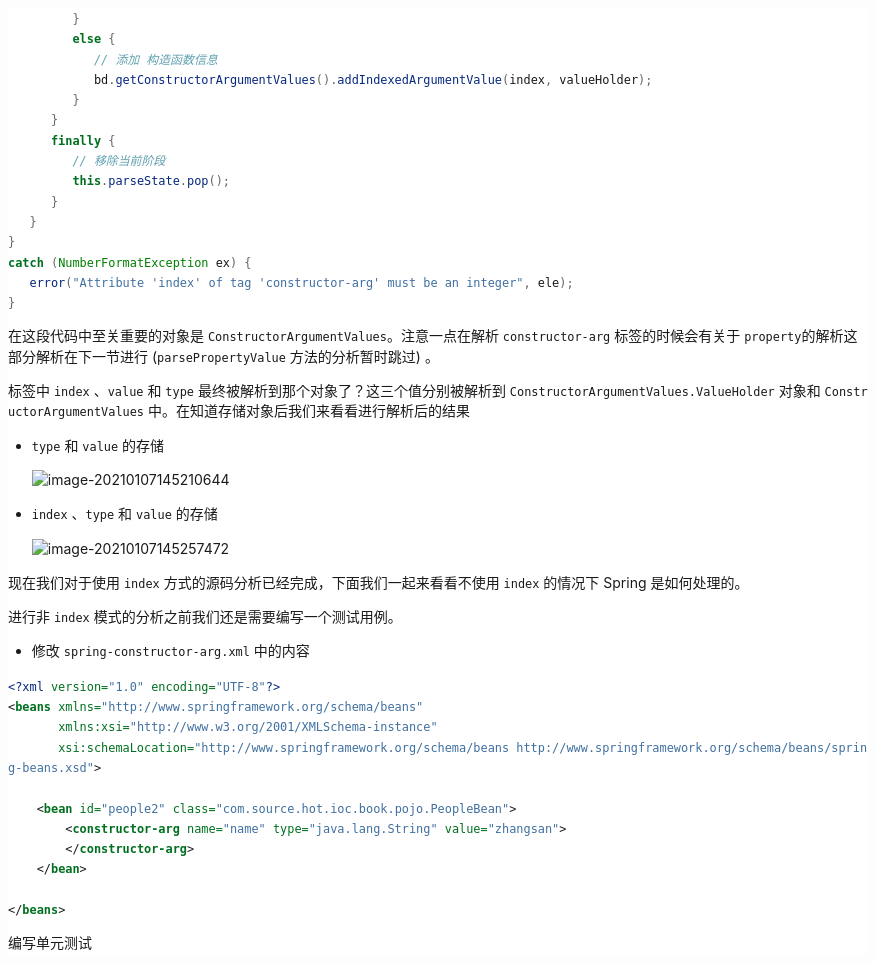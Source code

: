 ```java
         }
         else {
            // 添加 构造函数信息
            bd.getConstructorArgumentValues().addIndexedArgumentValue(index, valueHolder);
         }
      }
      finally {
         // 移除当前阶段
         this.parseState.pop();
      }
   }
}
catch (NumberFormatException ex) {
   error("Attribute 'index' of tag 'constructor-arg' must be an integer", ele);
}
```

在这段代码中至关重要的对象是 `ConstructorArgumentValues`。注意一点在解析 `constructor-arg` 标签的时候会有关于 `property`的解析这部分解析在下一节进行 (`parsePropertyValue` 方法的分析暂时跳过) 。

标签中 `index` 、`value` 和 `type` 最终被解析到那个对象了？这三个值分别被解析到 `ConstructorArgumentValues.ValueHolder` 对象和 `ConstructorArgumentValues` 中。在知道存储对象后我们来看看进行解析后的结果

- `type` 和 `value` 的存储

  ![image-20210107145210644](./images/image-20210107145210644.png)

- `index` 、`type` 和 `value` 的存储

  ![image-20210107145257472](./images/image-20210107145257472.png)



现在我们对于使用 `index` 方式的源码分析已经完成，下面我们一起来看看不使用 `index` 的情况下 Spring 是如何处理的。

进行非 `index` 模式的分析之前我们还是需要编写一个测试用例。

- 修改 `spring-constructor-arg.xml` 中的内容

```xml
<?xml version="1.0" encoding="UTF-8"?>
<beans xmlns="http://www.springframework.org/schema/beans"
       xmlns:xsi="http://www.w3.org/2001/XMLSchema-instance"
       xsi:schemaLocation="http://www.springframework.org/schema/beans http://www.springframework.org/schema/beans/spring-beans.xsd">

    <bean id="people2" class="com.source.hot.ioc.book.pojo.PeopleBean">
        <constructor-arg name="name" type="java.lang.String" value="zhangsan">
        </constructor-arg>
    </bean>

</beans>
```

编写单元测试
